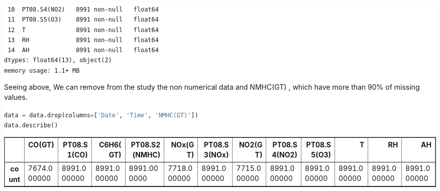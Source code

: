      10  PT08.S4(NO2)   8991 non-null   float64
     11  PT08.S5(O3)    8991 non-null   float64
     12  T              8991 non-null   float64
     13  RH             8991 non-null   float64
     14  AH             8991 non-null   float64
    dtypes: float64(13), object(2)
    memory usage: 1.1+ MB


Seeing above, We can remove from the study the non numerical data and NMHC(GT) , which have more than 90% of missing values.


```python
data = data.drop(columns=['Date', 'Time', 'NMHC(GT)'])
data.describe()
```




<div>
<style scoped>
    .dataframe tbody tr th:only-of-type {
        vertical-align: middle;
    }

    .dataframe tbody tr th {
        vertical-align: top;
    }

    .dataframe thead th {
        text-align: right;
    }
</style>
<table border="1" class="dataframe">
  <thead>
    <tr style="text-align: right;">
      <th></th>
      <th>CO(GT)</th>
      <th>PT08.S1(CO)</th>
      <th>C6H6(GT)</th>
      <th>PT08.S2(NMHC)</th>
      <th>NOx(GT)</th>
      <th>PT08.S3(NOx)</th>
      <th>NO2(GT)</th>
      <th>PT08.S4(NO2)</th>
      <th>PT08.S5(O3)</th>
      <th>T</th>
      <th>RH</th>
      <th>AH</th>
    </tr>
  </thead>
  <tbody>
    <tr>
      <th>count</th>
      <td>7674.000000</td>
      <td>8991.000000</td>
      <td>8991.000000</td>
      <td>8991.000000</td>
      <td>7718.000000</td>
      <td>8991.000000</td>
      <td>7715.000000</td>
      <td>8991.000000</td>
      <td>8991.000000</td>
      <td>8991.000000</td>
      <td>8991.000000</td>
      <td>8991.000000</td>